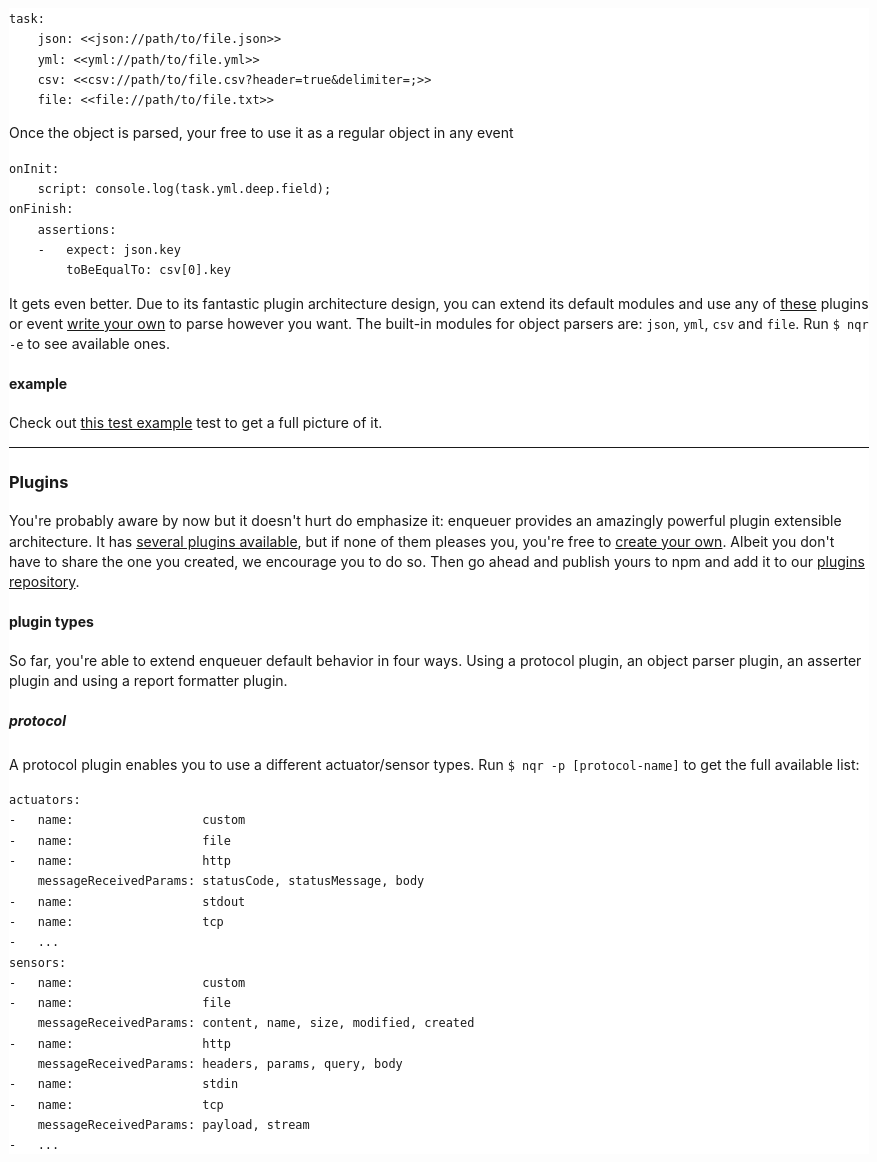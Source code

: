     task:
        json: <<json://path/to/file.json>>
        yml: <<yml://path/to/file.yml>>
        csv: <<csv://path/to/file.csv?header=true&delimiter=;>>
        file: <<file://path/to/file.txt>>

Once the object is parsed, your free to use it as a regular object in any event

    onInit:
        script: console.log(task.yml.deep.field);
    onFinish:
        assertions:
        -   expect: json.key
            toBeEqualTo: csv[0].key

It gets even better.
Due to its fantastic plugin architecture design, you can extend its default modules and use any of [these](#plugins_list) plugins or event [write your own](https://github.com/enqueuer-land/plugin-scaffold) to parse however you want.
The built-in modules for object parsers are: `json`, `yml`, `csv` and `file`.
Run `$ nqr -e` to see available ones.

#### example

Check out [this test example](https://github.com/enqueuer-land/enqueuer/blob/master/examples/file-placeholder.yml) test to get a full picture of it.

---

### Plugins

You're probably aware by now but it doesn't hurt do emphasize it: enqueuer provides an amazingly powerful plugin extensible architecture.
It has [several plugins available](#plugins_list), but if none of them pleases you, you're free to [create your own](https://github.com/enqueuer-land/plugin-scaffold).
Albeit you don't have to share the one you created, we encourage you to do so. Then go ahead and publish yours to npm and add it to our [plugins repository](https://github.com/enqueuer-land/plugins-list#enqueuer-plugins).

#### plugin types

So far, you're able to extend enqueuer default behavior in four ways. Using a protocol plugin, an object parser plugin, an asserter plugin and using a report formatter plugin.

##### protocol

A protocol plugin enables you to use a different actuator/sensor types.
Run `$ nqr -p [protocol-name]` to get the full available list:

    actuators:
    -   name:                  custom
    -   name:                  file
    -   name:                  http
        messageReceivedParams: statusCode, statusMessage, body
    -   name:                  stdout
    -   name:                  tcp
    -   ...
    sensors:
    -   name:                  custom
    -   name:                  file
        messageReceivedParams: content, name, size, modified, created
    -   name:                  http
        messageReceivedParams: headers, params, query, body
    -   name:                  stdin
    -   name:                  tcp
        messageReceivedParams: payload, stream
    -   ...
